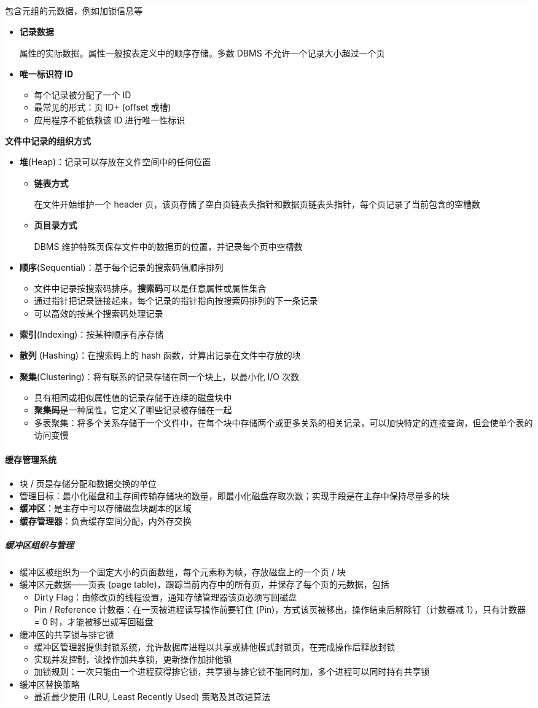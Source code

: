   包含元组的元数据，例如加锁信息等

* **记录数据**

  属性的实际数据。属性一般按表定义中的顺序存储。多数 DBMS 不允许一个记录大小超过一个页

* **唯一标识符 ID**

  * 每个记录被分配了一个 ID
  * 最常见的形式：页 ID+ (offset 或槽)
  * 应用程序不能依赖该 ID 进行唯一性标识

**文件中记录的组织方式**

* **堆**(Heap)：记录可以存放在文件空间中的任何位置

  * **链表方式**

    在文件开始维护一个 header 页，该页存储了空白页链表头指针和数据页链表头指针，每个页记录了当前包含的空槽数

  * **页目录方式**

    DBMS 维护特殊页保存文件中的数据页的位置，并记录每个页中空槽数

* **顺序**(Sequential)：基于每个记录的搜索码值顺序排列

  * 文件中记录按搜索码排序。**搜索码**可以是任意属性或属性集合
  * 通过指针把记录链接起来，每个记录的指针指向按搜索码排列的下一条记录
  * 可以高效的按某个搜索码处理记录

* **索引**(Indexing)：按某种顺序有序存储

* **散列** (Hashing)：在搜索码上的 hash 函数，计算出记录在文件中存放的块

* **聚集**(Clustering)：将有联系的记录存储在同一个块上，以最小化 I/O 次数

  * 具有相同或相似属性值的记录存储于连续的磁盘块中
  * **聚集码**是一种属性，它定义了哪些记录被存储在一起
  * 多表聚集：将多个关系存储于一个文件中，在每个块中存储两个或更多关系的相关记录，可以加快特定的连接查询，但会使单个表的访问变慢

#### 缓存管理系统

* 块 / 页是存储分配和数据交换的单位
* 管理目标：最小化磁盘和主存间传输存储块的数量，即最小化磁盘存取次数；实现手段是在主存中保持尽量多的块
* **缓冲区**：是主存中可以存储磁盘块副本的区域
* **缓存管理器**：负责缓存空间分配，内外存交换

##### 缓冲区组织与管理

* 缓冲区被组织为一个固定大小的页面数组，每个元素称为帧，存放磁盘上的一个页 / 块
* 缓冲区元数据——页表 (page table)，跟踪当前内存中的所有页，并保存了每个页的元数据，包括
  * Dirty Flag：由修改页的线程设置，通知存储管理器该页必须写回磁盘
  * Pin / Reference 计数器：在一页被进程读写操作前要钉住 (Pin)，方式该页被移出，操作结束后解除钉（计数器减 1），只有计数器 = 0 时，才能被移出或写回磁盘
* 缓冲区的共享锁与排它锁
  * 缓冲区管理器提供封锁系统，允许数据库进程以共享或排他模式封锁页，在完成操作后释放封锁
  * 实现并发控制，读操作加共享锁，更新操作加排他锁
  * 加锁规则：一次只能由一个进程获得排它锁，共享锁与排它锁不能同时加，多个进程可以同时持有共享锁
* 缓冲区替换策略
  * 最近最少使用 (LRU, Least Recently Used) 策略及其改进算法
